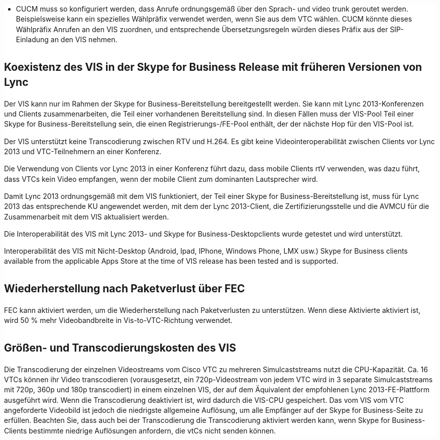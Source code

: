 - CUCM muss so konfiguriert werden, dass Anrufe ordnungsgemäß über den Sprach- und video trunk geroutet werden. Beispielsweise kann ein spezielles Wählpräfix verwendet werden, wenn Sie aus dem VTC wählen. CUCM könnte dieses Wählpräfix Anrufen an den VIS zuordnen, und entsprechende Übersetzungsregeln würden dieses Präfix aus der SIP-Einladung an den VIS nehmen.
    
## <a name="co-existence-of-vis-in-the-skype-for-business-release-with-previous-releases-of-lync"></a>Koexistenz des VIS in der Skype for Business Release mit früheren Versionen von Lync
<a name="resiliency"> </a>

Der VIS kann nur im Rahmen der Skype for Business-Bereitstellung bereitgestellt werden. Sie kann mit Lync 2013-Konferenzen und Clients zusammenarbeiten, die Teil einer vorhandenen Bereitstellung sind. In diesen Fällen muss der VIS-Pool Teil einer Skype for Business-Bereitstellung sein, die einen Registrierungs-/FE-Pool enthält, der der nächste Hop für den VIS-Pool ist.
  
Der VIS unterstützt keine Transcodierung zwischen RTV und H.264. Es gibt keine Videointeroperabilität zwischen Clients vor Lync 2013 und VTC-Teilnehmern an einer Konferenz.
  
Die Verwendung von Clients vor Lync 2013 in einer Konferenz führt dazu, dass mobile Clients rtV verwenden, was dazu führt, dass VTCs kein Video empfangen, wenn der mobile Client zum dominanten Lautsprecher wird.
  
Damit Lync 2013 ordnungsgemäß mit dem VIS funktioniert, der Teil einer Skype for Business-Bereitstellung ist, muss für Lync 2013 das entsprechende KU angewendet werden, mit dem der Lync 2013-Client, die Zertifizierungsstelle und die AVMCU für die Zusammenarbeit mit dem VIS aktualisiert werden.
  
Die Interoperabilität des VIS mit Lync 2013- und Skype for Business-Desktopclients wurde getestet und wird unterstützt.
  
Interoperabilität des VIS mit Nicht-Desktop (Android, Ipad, IPhone, Windows Phone, LMX usw.) Skype for Business clients available from the applicable Apps Store at the time of VIS release has been tested and is supported.
  
## <a name="recovery-from-packet-loss-via-fec"></a>Wiederherstellung nach Paketverlust über FEC
<a name="resiliency"> </a>

FEC kann aktiviert werden, um die Wiederherstellung nach Paketverlusten zu unterstützen. Wenn diese Aktivierte aktiviert ist, wird 50 % mehr Videobandbreite in Vis-to-VTC-Richtung verwendet.
  
## <a name="vis-sizing-and-transcoding-costs"></a>Größen- und Transcodierungskosten des VIS
<a name="resiliency"> </a>

Die Transcodierung der einzelnen Videostreams vom Cisco VTC zu mehreren Simulcaststreams nutzt die CPU-Kapazität. Ca. 16 VTCs können ihr Video transcodieren (vorausgesetzt, ein 720p-Videostream von jedem VTC wird in 3 separate Simulcaststreams mit 720p, 360p und 180p transcodiert) in einem einzelnen VIS, der auf dem Äquivalent der empfohlenen Lync 2013-FE-Plattform ausgeführt wird. Wenn die Transcodierung deaktiviert ist, wird dadurch die VIS-CPU gespeichert. Das vom VIS vom VTC angeforderte Videobild ist jedoch die niedrigste allgemeine Auflösung, um alle Empfänger auf der Skype for Business-Seite zu erfüllen. Beachten Sie, dass auch bei der Transcodierung die Transcodierung aktiviert werden kann, wenn Skype for Business-Clients bestimmte niedrige Auflösungen anfordern, die vtCs nicht senden können.
  